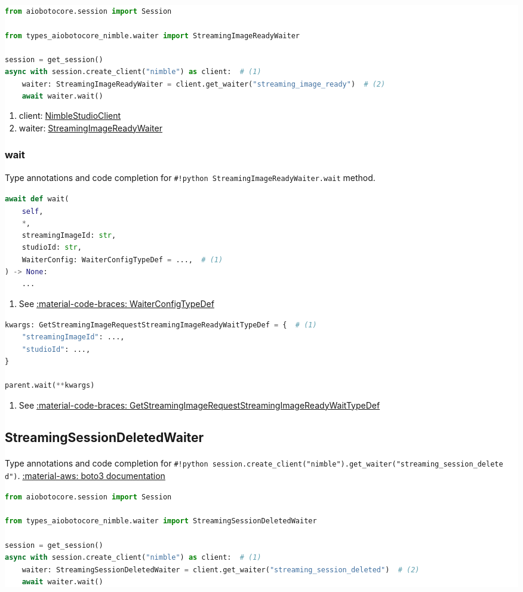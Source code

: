 ```python title="Usage example"
from aiobotocore.session import Session

from types_aiobotocore_nimble.waiter import StreamingImageReadyWaiter

session = get_session()
async with session.create_client("nimble") as client:  # (1)
    waiter: StreamingImageReadyWaiter = client.get_waiter("streaming_image_ready")  # (2)
    await waiter.wait()
```

1. client: [NimbleStudioClient](./client.md)
2. waiter: [StreamingImageReadyWaiter](./waiters.md#streamingimagereadywaiter)


### wait

Type annotations and code completion for `#!python StreamingImageReadyWaiter.wait` method.

```python title="Method definition"
await def wait(
    self,
    *,
    streamingImageId: str,
    studioId: str,
    WaiterConfig: WaiterConfigTypeDef = ...,  # (1)
) -> None:
    ...
```

1. See [:material-code-braces: WaiterConfigTypeDef](./type_defs.md#waiterconfigtypedef) 


```python title="Usage example with kwargs"
kwargs: GetStreamingImageRequestStreamingImageReadyWaitTypeDef = {  # (1)
    "streamingImageId": ...,
    "studioId": ...,
}

parent.wait(**kwargs)
```

1. See [:material-code-braces: GetStreamingImageRequestStreamingImageReadyWaitTypeDef](./type_defs.md#getstreamingimagerequeststreamingimagereadywaittypedef) 
## StreamingSessionDeletedWaiter

Type annotations and code completion for `#!python session.create_client("nimble").get_waiter("streaming_session_deleted")`.
[:material-aws: boto3 documentation](https://boto3.amazonaws.com/v1/documentation/api/latest/reference/services/nimble.html#NimbleStudio.Waiter.StreamingSessionDeleted)

```python title="Usage example"
from aiobotocore.session import Session

from types_aiobotocore_nimble.waiter import StreamingSessionDeletedWaiter

session = get_session()
async with session.create_client("nimble") as client:  # (1)
    waiter: StreamingSessionDeletedWaiter = client.get_waiter("streaming_session_deleted")  # (2)
    await waiter.wait()
```
